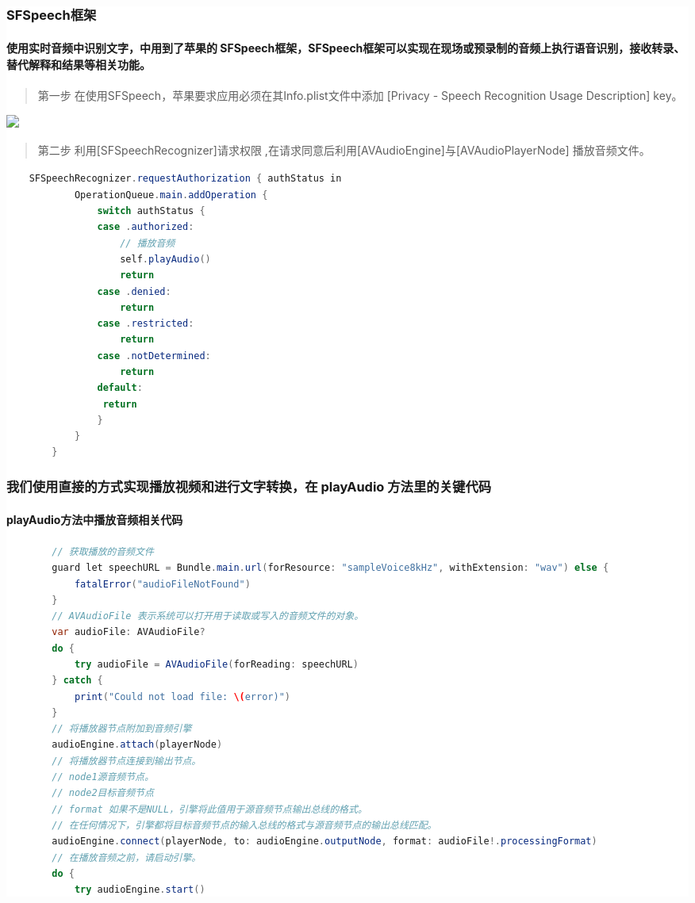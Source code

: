 ### SFSpeech框架
####  使用实时音频中识别文字，中用到了苹果的 SFSpeech框架，SFSpeech框架可以实现在现场或预录制的音频上执行语音识别，接收转录、替代解释和结果等相关功能。
 
> 
> 第一步 在使用SFSpeech，苹果要求应用必须在其Info.plist文件中添加 [Privacy - Speech Recognition Usage Description] key。
> 

<img src="第9讲-多媒体/style/8.jpg">

> 第二步 利用[SFSpeechRecognizer]请求权限 ,在请求同意后利用[AVAudioEngine]与[AVAudioPlayerNode] 播放音频文件。
> 
  
```java
    SFSpeechRecognizer.requestAuthorization { authStatus in
            OperationQueue.main.addOperation {
                switch authStatus {
                case .authorized:
                    // 播放音频
                    self.playAudio()
                    return
                case .denied:
                    return
                case .restricted:
                    return
                case .notDetermined:
                    return
                default:
                 return
                }
            }
        }

```


### 我们使用直接的方式实现播放视频和进行文字转换，在 playAudio 方法里的关键代码

#### playAudio方法中播放音频相关代码

```java
        // 获取播放的音频文件
        guard let speechURL = Bundle.main.url(forResource: "sampleVoice8kHz", withExtension: "wav") else {
            fatalError("audioFileNotFound")
        }
        // AVAudioFile 表示系统可以打开用于读取或写入的音频文件的对象。 
        var audioFile: AVAudioFile?
        do {
            try audioFile = AVAudioFile(forReading: speechURL)
        } catch {
            print("Could not load file: \(error)")
        }
        // 将播放器节点附加到音频引擎
        audioEngine.attach(playerNode)
        // 将播放器节点连接到输出节点。
        // node1源音频节点。
        // node2目标音频节点
        // format 如果不是NULL，引擎将此值用于源音频节点输出总线的格式。
        // 在任何情况下，引擎都将目标音频节点的输入总线的格式与源音频节点的输出总线匹配。
        audioEngine.connect(playerNode, to: audioEngine.outputNode, format: audioFile!.processingFormat)
        // 在播放音频之前，请启动引擎。
        do {
            try audioEngine.start()
```